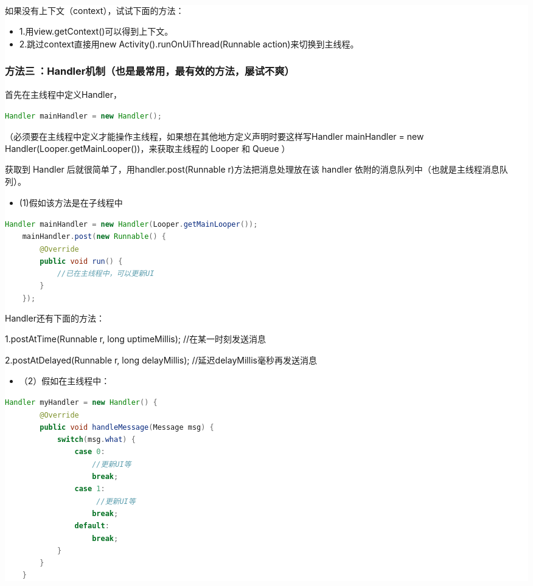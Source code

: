 如果没有上下文（context），试试下面的方法： 

* 1.用view.getContext()可以得到上下文。 
* 2.跳过context直接用new Activity().runOnUiThread(Runnable action)来切换到主线程。

### 方法三 ：Handler机制（也是最常用，最有效的方法，屡试不爽）

首先在主线程中定义Handler，

```java
Handler mainHandler = new Handler();
```

（必须要在主线程中定义才能操作主线程，如果想在其他地方定义声明时要这样写Handler mainHandler = new Handler(Looper.getMainLooper())，来获取主线程的 Looper 和 Queue ）

获取到 Handler 后就很简单了，用handler.post(Runnable r)方法把消息处理放在该 handler 依附的消息队列中（也就是主线程消息队列）。

* (1)假如该方法是在子线程中

```java
Handler mainHandler = new Handler(Looper.getMainLooper());
    mainHandler.post(new Runnable() {
        @Override
        public void run() {
            //已在主线程中，可以更新UI
        }
    });

```

Handler还有下面的方法：

1.postAtTime(Runnable r, long uptimeMillis); //在某一时刻发送消息

2.postAtDelayed(Runnable r, long delayMillis); //延迟delayMillis毫秒再发送消息

* （2）假如在主线程中：

```java
Handler myHandler = new Handler() {
        @Override
        public void handleMessage(Message msg) {
            switch(msg.what) {
                case 0:
                    //更新UI等
                    break;
                case 1:
                     //更新UI等
                    break;
                default:
                    break;
            }
        }
    }

```
